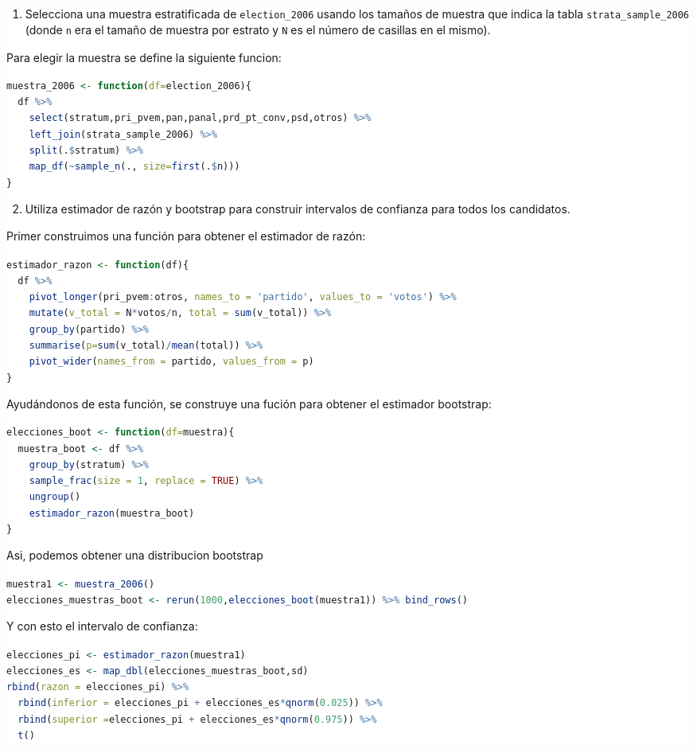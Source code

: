 1.  Selecciona una muestra estratificada de `election_2006` usando los
    tamaños de muestra que indica la tabla `strata_sample_2006` (donde
    `n` era el tamaño de muestra por estrato y `N` es el número de
    casillas en el mismo).

Para elegir la muestra se define la siguiente funcion:

``` r
muestra_2006 <- function(df=election_2006){
  df %>% 
    select(stratum,pri_pvem,pan,panal,prd_pt_conv,psd,otros) %>% 
    left_join(strata_sample_2006) %>%
    split(.$stratum) %>% 
    map_df(~sample_n(., size=first(.$n)))
}
```

2.  Utiliza estimador de razón y bootstrap para construir intervalos de
    confianza para todos los candidatos.

Primer construimos una función para obtener el estimador de razón:

``` r
estimador_razon <- function(df){
  df %>%
    pivot_longer(pri_pvem:otros, names_to = 'partido', values_to = 'votos') %>% 
    mutate(v_total = N*votos/n, total = sum(v_total)) %>% 
    group_by(partido) %>% 
    summarise(p=sum(v_total)/mean(total)) %>% 
    pivot_wider(names_from = partido, values_from = p)
}
```

Ayudándonos de esta función, se construye una fución para obtener el
estimador bootstrap:

``` r
elecciones_boot <- function(df=muestra){
  muestra_boot <- df %>% 
    group_by(stratum) %>%
    sample_frac(size = 1, replace = TRUE) %>% 
    ungroup()
    estimador_razon(muestra_boot)
}
```

Asi, podemos obtener una distribucion bootstrap

``` r
muestra1 <- muestra_2006()
elecciones_muestras_boot <- rerun(1000,elecciones_boot(muestra1)) %>% bind_rows()
```

Y con esto el intervalo de confianza:

``` r
elecciones_pi <- estimador_razon(muestra1)
elecciones_es <- map_dbl(elecciones_muestras_boot,sd)
rbind(razon = elecciones_pi) %>% 
  rbind(inferior = elecciones_pi + elecciones_es*qnorm(0.025)) %>% 
  rbind(superior =elecciones_pi + elecciones_es*qnorm(0.975)) %>% 
  t()
```

